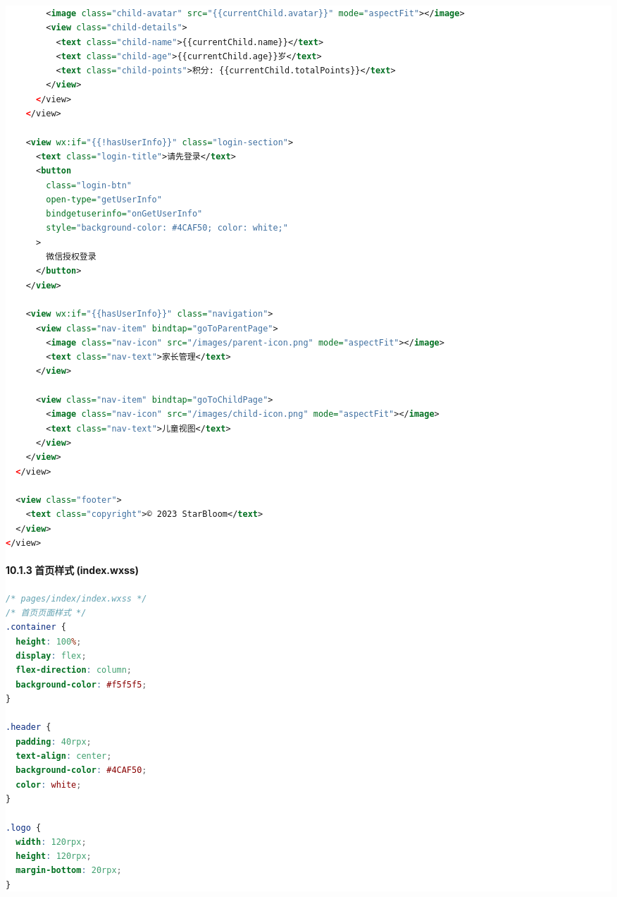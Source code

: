 ```xml
        <image class="child-avatar" src="{{currentChild.avatar}}" mode="aspectFit"></image>
        <view class="child-details">
          <text class="child-name">{{currentChild.name}}</text>
          <text class="child-age">{{currentChild.age}}岁</text>
          <text class="child-points">积分: {{currentChild.totalPoints}}</text>
        </view>
      </view>
    </view>

    <view wx:if="{{!hasUserInfo}}" class="login-section">
      <text class="login-title">请先登录</text>
      <button 
        class="login-btn" 
        open-type="getUserInfo" 
        bindgetuserinfo="onGetUserInfo"
        style="background-color: #4CAF50; color: white;"
      >
        微信授权登录
      </button>
    </view>

    <view wx:if="{{hasUserInfo}}" class="navigation">
      <view class="nav-item" bindtap="goToParentPage">
        <image class="nav-icon" src="/images/parent-icon.png" mode="aspectFit"></image>
        <text class="nav-text">家长管理</text>
      </view>
      
      <view class="nav-item" bindtap="goToChildPage">
        <image class="nav-icon" src="/images/child-icon.png" mode="aspectFit"></image>
        <text class="nav-text">儿童视图</text>
      </view>
    </view>
  </view>

  <view class="footer">
    <text class="copyright">© 2023 StarBloom</text>
  </view>
</view>
```

#### 10.1.3 首页样式 (index.wxss)
```css
/* pages/index/index.wxss */
/* 首页页面样式 */
.container {
  height: 100%;
  display: flex;
  flex-direction: column;
  background-color: #f5f5f5;
}

.header {
  padding: 40rpx;
  text-align: center;
  background-color: #4CAF50;
  color: white;
}

.logo {
  width: 120rpx;
  height: 120rpx;
  margin-bottom: 20rpx;
}
```